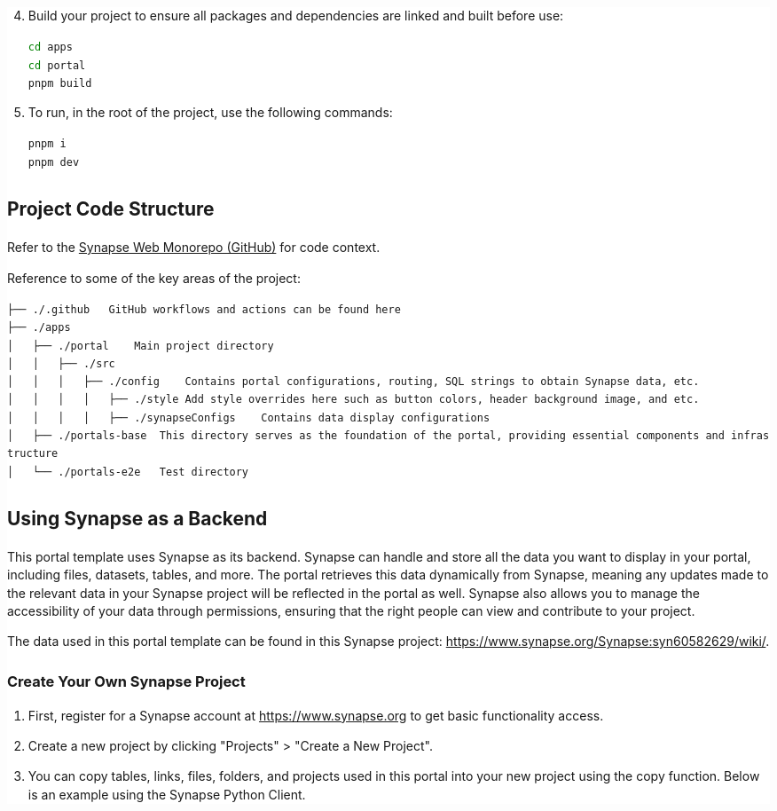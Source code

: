 4. Build your project to ensure all packages and dependencies are linked and built before use:

   ```bash
   cd apps
   cd portal
   pnpm build
   ```
  
6. To run, in the root of the project, use the following commands:
   ```bash
   pnpm i
   pnpm dev
   ```
## Project Code Structure
Refer to the [Synapse Web Monorepo (GitHub)](https://github.com/Sage-Bionetworks/synapse-web-monorepo/tree/main) for code context.

Reference to some of the key areas of the project:
```
├── ./.github	GitHub workflows and actions can be found here
├── ./apps
│   ├── ./portal	Main project directory
│   │   ├── ./src
│   │   │   ├── ./config	Contains portal configurations, routing, SQL strings to obtain Synapse data, etc.	
│   │   │   │   ├── ./style	Add style overrides here such as button colors, header background image, and etc.
│   │   │   │   ├── ./synapseConfigs	Contains data display configurations
│   ├── ./portals-base	This directory serves as the foundation of the portal, providing essential components and infrastructure
│   └── ./portals-e2e	Test directory
```

## Using Synapse as a Backend

This portal template uses Synapse as its backend. Synapse can handle and store all the data you want to display in your portal, including files, datasets, tables, and more. The portal retrieves this data dynamically from Synapse, meaning any updates made to the relevant data in your Synapse project will be reflected in the portal as well. Synapse also allows you to manage the accessibility of your data through permissions, ensuring that the right people can view and contribute to your project.

The data used in this portal template can be found in this Synapse project: https://www.synapse.org/Synapse:syn60582629/wiki/.

### Create Your Own Synapse Project

1. First, register for a Synapse account at https://www.synapse.org to get basic functionality access.

2. Create a new project by clicking "Projects" > "Create a New Project".

3. You can copy tables, links, files, folders, and projects used in this portal into your new project using the copy function. Below is an example using the Synapse Python Client.
